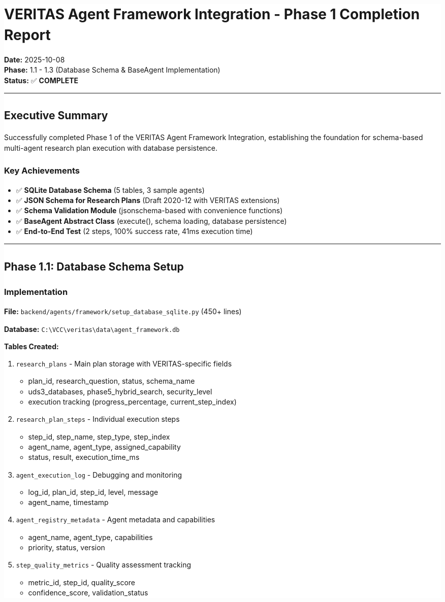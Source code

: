 # VERITAS Agent Framework Integration - Phase 1 Completion Report

**Date:** 2025-10-08  
**Phase:** 1.1 - 1.3 (Database Schema & BaseAgent Implementation)  
**Status:** ✅ **COMPLETE**

---

## Executive Summary

Successfully completed Phase 1 of the VERITAS Agent Framework Integration, establishing the foundation for schema-based multi-agent research plan execution with database persistence.

### Key Achievements

- ✅ **SQLite Database Schema** (5 tables, 3 sample agents)
- ✅ **JSON Schema for Research Plans** (Draft 2020-12 with VERITAS extensions)
- ✅ **Schema Validation Module** (jsonschema-based with convenience functions)
- ✅ **BaseAgent Abstract Class** (execute(), schema loading, database persistence)
- ✅ **End-to-End Test** (2 steps, 100% success rate, 41ms execution time)

---

## Phase 1.1: Database Schema Setup

### Implementation

**File:** `backend/agents/framework/setup_database_sqlite.py` (450+ lines)

**Database:** `C:\VCC\veritas\data\agent_framework.db`

**Tables Created:**
1. `research_plans` - Main plan storage with VERITAS-specific fields
   - plan_id, research_question, status, schema_name
   - uds3_databases, phase5_hybrid_search, security_level
   - execution tracking (progress_percentage, current_step_index)

2. `research_plan_steps` - Individual execution steps
   - step_id, step_name, step_type, step_index
   - agent_name, agent_type, assigned_capability
   - status, result, execution_time_ms

3. `agent_execution_log` - Debugging and monitoring
   - log_id, plan_id, step_id, level, message
   - agent_name, timestamp

4. `agent_registry_metadata` - Agent metadata and capabilities
   - agent_name, agent_type, capabilities
   - priority, status, version

5. `step_quality_metrics` - Quality assessment tracking
   - metric_id, step_id, quality_score
   - confidence_score, validation_status
